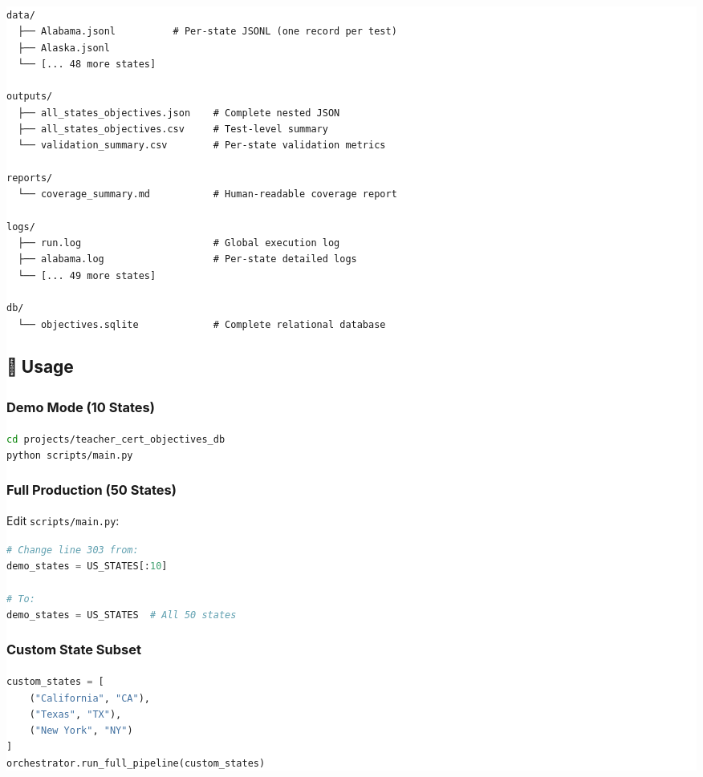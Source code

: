 ```
data/
  ├── Alabama.jsonl          # Per-state JSONL (one record per test)
  ├── Alaska.jsonl
  └── [... 48 more states]

outputs/
  ├── all_states_objectives.json    # Complete nested JSON
  ├── all_states_objectives.csv     # Test-level summary
  └── validation_summary.csv        # Per-state validation metrics

reports/
  └── coverage_summary.md           # Human-readable coverage report

logs/
  ├── run.log                       # Global execution log
  ├── alabama.log                   # Per-state detailed logs
  └── [... 49 more states]

db/
  └── objectives.sqlite             # Complete relational database
```

## 🚀 Usage

### Demo Mode (10 States)

```bash
cd projects/teacher_cert_objectives_db
python scripts/main.py
```

### Full Production (50 States)

Edit `scripts/main.py`:

```python
# Change line 303 from:
demo_states = US_STATES[:10]

# To:
demo_states = US_STATES  # All 50 states
```

### Custom State Subset

```python
custom_states = [
    ("California", "CA"),
    ("Texas", "TX"),
    ("New York", "NY")
]
orchestrator.run_full_pipeline(custom_states)
```
